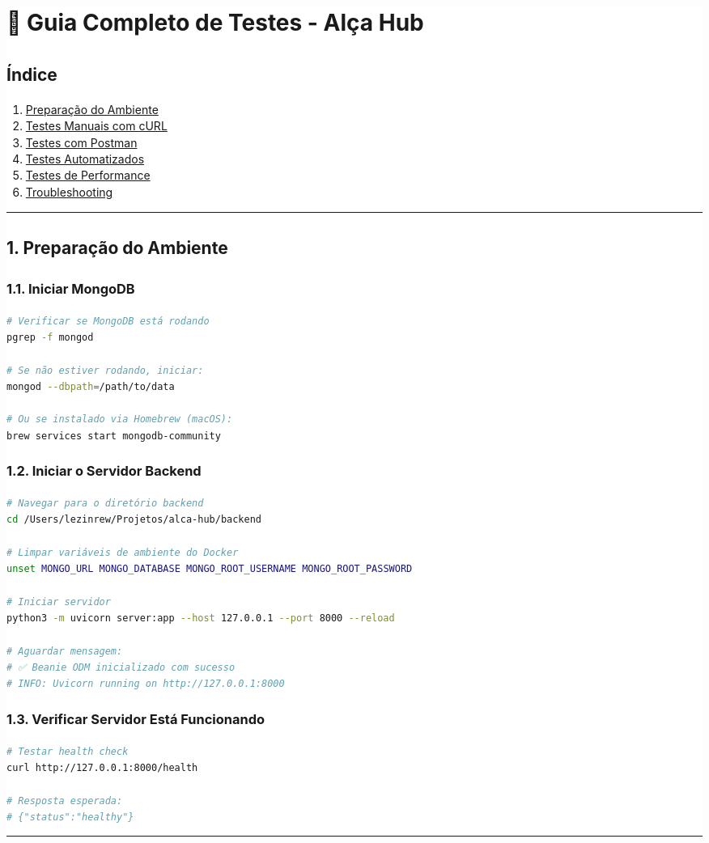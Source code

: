 # 🧪 Guia Completo de Testes - Alça Hub

## Índice
1. [Preparação do Ambiente](#preparação-do-ambiente)
2. [Testes Manuais com cURL](#testes-manuais-com-curl)
3. [Testes com Postman](#testes-com-postman)
4. [Testes Automatizados](#testes-automatizados)
5. [Testes de Performance](#testes-de-performance)
6. [Troubleshooting](#troubleshooting)

---

## 1. Preparação do Ambiente

### 1.1. Iniciar MongoDB

```bash
# Verificar se MongoDB está rodando
pgrep -f mongod

# Se não estiver rodando, iniciar:
mongod --dbpath=/path/to/data

# Ou se instalado via Homebrew (macOS):
brew services start mongodb-community
```

### 1.2. Iniciar o Servidor Backend

```bash
# Navegar para o diretório backend
cd /Users/lezinrew/Projetos/alca-hub/backend

# Limpar variáveis de ambiente do Docker
unset MONGO_URL MONGO_DATABASE MONGO_ROOT_USERNAME MONGO_ROOT_PASSWORD

# Iniciar servidor
python3 -m uvicorn server:app --host 127.0.0.1 --port 8000 --reload

# Aguardar mensagem:
# ✅ Beanie ODM inicializado com sucesso
# INFO: Uvicorn running on http://127.0.0.1:8000
```

### 1.3. Verificar Servidor Está Funcionando

```bash
# Testar health check
curl http://127.0.0.1:8000/health

# Resposta esperada:
# {"status":"healthy"}
```

---